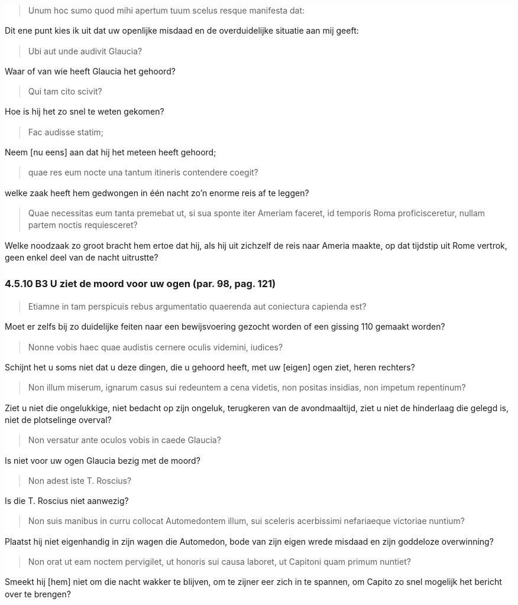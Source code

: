 > Unum hoc sumo quod mihi apertum tuum scelus resque manifesta dat:

Dit ene punt kies ik uit dat uw openlijke misdaad en de overduidelijke situatie aan mij geeft:

> Ubi aut unde audivit Glaucia?

Waar of van wie heeft Glaucia het gehoord?

> Qui tam cito scivit?

Hoe is hij het zo snel te weten gekomen? 

> Fac audisse statim; 

Neem [nu eens] aan dat hij het meteen heeft gehoord; 

> quae res eum nocte una tantum itineris contendere coegit? 

welke zaak heeft hem gedwongen in één nacht zo’n enorme reis af te leggen? 

> Quae necessitas eum tanta premebat ut, si sua sponte iter Ameriam faceret, id temporis Roma proficisceretur, nullam partem noctis requiesceret?

Welke noodzaak zo groot bracht hem ertoe dat hij, als hij uit zichzelf de reis naar Ameria maakte, op dat tijdstip uit Rome vertrok, geen enkel deel van de nacht uitrustte?

### 4.5.10 B3 U ziet de moord voor uw ogen (par. 98, pag. 121)
> Etiamne in tam perspicuis rebus argumentatio quaerenda aut coniectura capienda est?

Moet er zelfs bij zo duidelijke feiten naar een bewijsvoering gezocht worden of een gissing 110 gemaakt worden?

> Nonne vobis haec quae audistis cernere oculis videmini, iudices?

Schijnt het u soms niet dat u deze dingen, die u gehoord heeft, met uw [eigen] ogen ziet, heren rechters? 

> Non illum miserum, ignarum casus sui redeuntem a cena videtis, non positas insidias, non impetum repentinum?

Ziet u niet die ongelukkige, niet bedacht op zijn ongeluk, terugkeren van de avondmaaltijd, ziet u niet de hinderlaag die gelegd is, niet de plotselinge overval? 

> Non versatur ante oculos vobis in caede Glaucia?

Is niet voor uw ogen Glaucia bezig met de moord?

> Non adest iste T. Roscius? 

Is die T. Roscius niet aanwezig? 

> Non suis manibus in curru collocat Automedontem illum, sui sceleris acerbissimi nefariaeque victoriae nuntium?

Plaatst hij niet eigenhandig in zijn wagen die Automedon, bode van zijn eigen wrede misdaad en zijn goddeloze overwinning? 

> Non orat ut eam noctem pervigilet, ut honoris sui causa laboret, ut Capitoni quam primum nuntiet?

Smeekt hij [hem] niet om die nacht wakker te blijven, om te zijner eer zich in te spannen, om Capito zo snel mogelijk het bericht over te brengen? 
